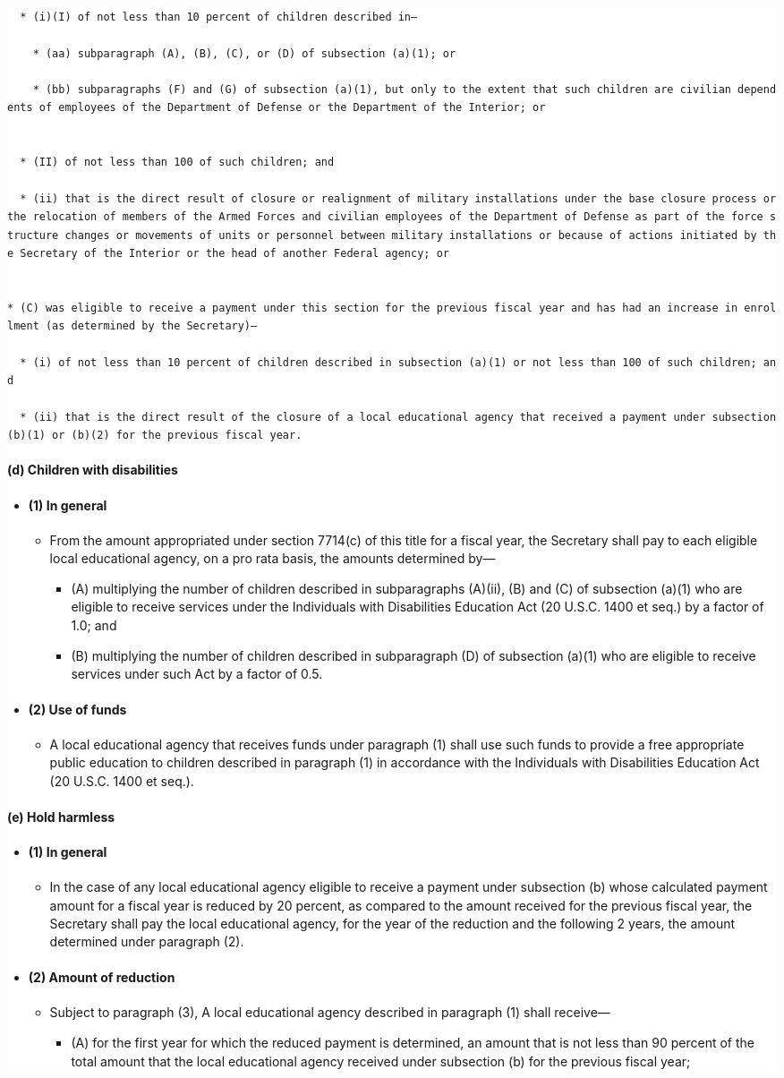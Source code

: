      * (i)(I) of not less than 10 percent of children described in—

        * (aa) subparagraph (A), (B), (C), or (D) of subsection (a)(1); or

        * (bb) subparagraphs (F) and (G) of subsection (a)(1), but only to the extent that such children are civilian dependents of employees of the Department of Defense or the Department of the Interior; or


      * (II) of not less than 100 of such children; and

      * (ii) that is the direct result of closure or realignment of military installations under the base closure process or the relocation of members of the Armed Forces and civilian employees of the Department of Defense as part of the force structure changes or movements of units or personnel between military installations or because of actions initiated by the Secretary of the Interior or the head of another Federal agency; or


    * (C) was eligible to receive a payment under this section for the previous fiscal year and has had an increase in enrollment (as determined by the Secretary)—

      * (i) of not less than 10 percent of children described in subsection (a)(1) or not less than 100 of such children; and

      * (ii) that is the direct result of the closure of a local educational agency that received a payment under subsection (b)(1) or (b)(2) for the previous fiscal year.

#### (d) Children with disabilities
* #### (1) In general
  * From the amount appropriated under section 7714(c) of this title for a fiscal year, the Secretary shall pay to each eligible local educational agency, on a pro rata basis, the amounts determined by—

    * (A) multiplying the number of children described in subparagraphs (A)(ii), (B) and (C) of subsection (a)(1) who are eligible to receive services under the Individuals with Disabilities Education Act (20 U.S.C. 1400 et seq.) by a factor of 1.0; and

    * (B) multiplying the number of children described in subparagraph (D) of subsection (a)(1) who are eligible to receive services under such Act by a factor of 0.5.

* #### (2) Use of funds
  * A local educational agency that receives funds under paragraph (1) shall use such funds to provide a free appropriate public education to children described in paragraph (1) in accordance with the Individuals with Disabilities Education Act (20 U.S.C. 1400 et seq.).

#### (e) Hold harmless
* #### (1) In general
  * In the case of any local educational agency eligible to receive a payment under subsection (b) whose calculated payment amount for a fiscal year is reduced by 20 percent, as compared to the amount received for the previous fiscal year, the Secretary shall pay the local educational agency, for the year of the reduction and the following 2 years, the amount determined under paragraph (2).

* #### (2) Amount of reduction
  * Subject to paragraph (3), A local educational agency described in paragraph (1) shall receive—

    * (A) for the first year for which the reduced payment is determined, an amount that is not less than 90 percent of the total amount that the local educational agency received under subsection (b) for the previous fiscal year;
